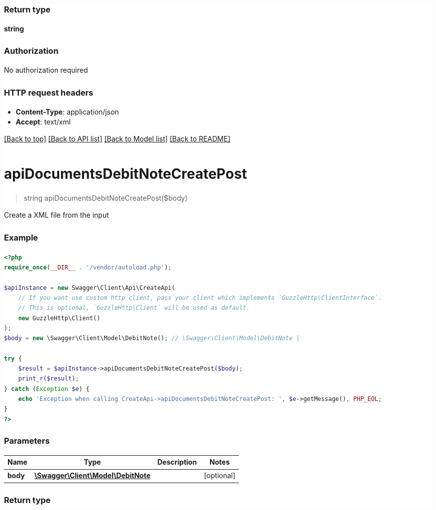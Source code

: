 ### Return type

**string**

### Authorization

No authorization required

### HTTP request headers

 - **Content-Type**: application/json
 - **Accept**: text/xml

[[Back to top]](#) [[Back to API list]](../../README.md#documentation-for-api-endpoints) [[Back to Model list]](../../README.md#documentation-for-models) [[Back to README]](../../README.md)

# **apiDocumentsDebitNoteCreatePost**
> string apiDocumentsDebitNoteCreatePost($body)

Create a XML file from the input

### Example
```php
<?php
require_once(__DIR__ . '/vendor/autoload.php');

$apiInstance = new Swagger\Client\Api\CreateApi(
    // If you want use custom http client, pass your client which implements `GuzzleHttp\ClientInterface`.
    // This is optional, `GuzzleHttp\Client` will be used as default.
    new GuzzleHttp\Client()
);
$body = new \Swagger\Client\Model\DebitNote(); // \Swagger\Client\Model\DebitNote | 

try {
    $result = $apiInstance->apiDocumentsDebitNoteCreatePost($body);
    print_r($result);
} catch (Exception $e) {
    echo 'Exception when calling CreateApi->apiDocumentsDebitNoteCreatePost: ', $e->getMessage(), PHP_EOL;
}
?>
```

### Parameters

Name | Type | Description  | Notes
------------- | ------------- | ------------- | -------------
 **body** | [**\Swagger\Client\Model\DebitNote**](../Model/DebitNote.md)|  | [optional]

### Return type
